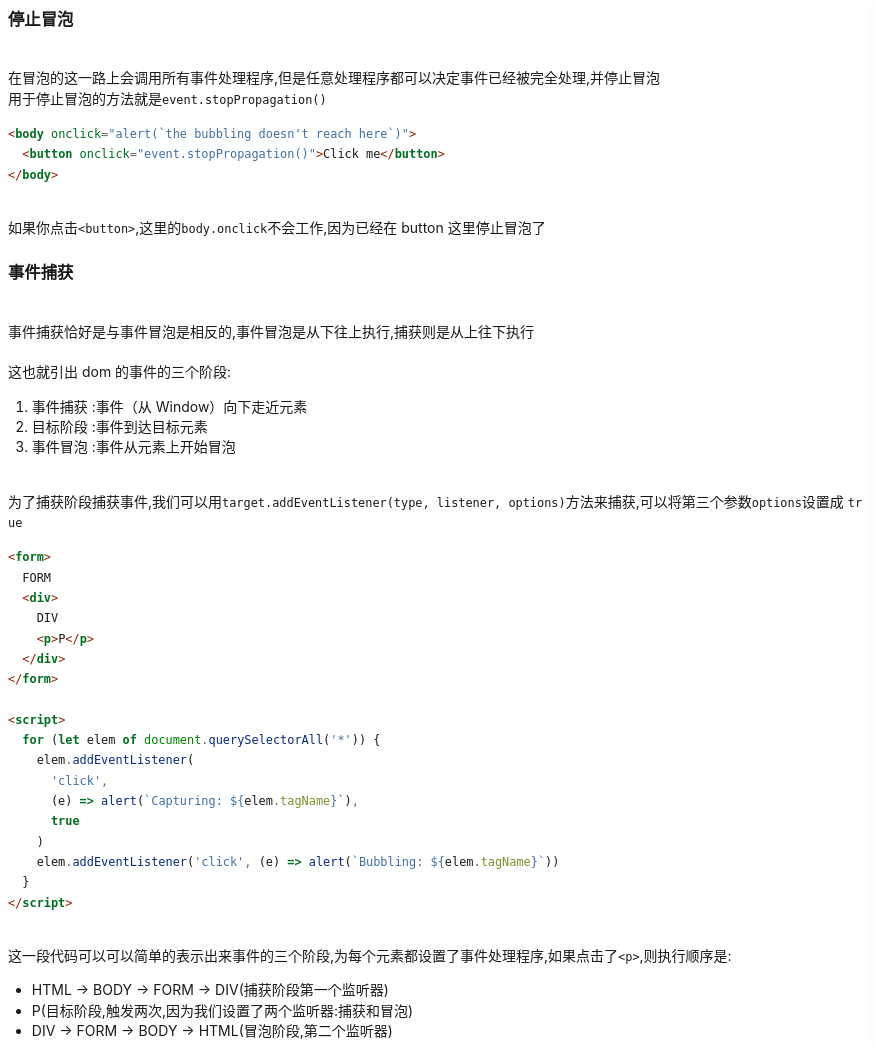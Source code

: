 <a name="BtpnM"></a>
### 停止冒泡

<br />在冒泡的这一路上会调用所有事件处理程序,但是任意处理程序都可以决定事件已经被完全处理,并停止冒泡<br />用于停止冒泡的方法就是`event.stopPropagation()`<br />

```html
<body onclick="alert(`the bubbling doesn't reach here`)">
  <button onclick="event.stopPropagation()">Click me</button>
</body>
```

<br />如果你点击`<button>`,这里的`body.onclick`不会工作,因为已经在 button 这里停止冒泡了<br />

<a name="9124a7c9"></a>
### 事件捕获

<br />事件捕获恰好是与事件冒泡是相反的,事件冒泡是从下往上执行,捕获则是从上往下执行<br />
<br />这也就引出 dom 的事件的三个阶段:<br />

1. 事件捕获 :事件（从 Window）向下走近元素
1. 目标阶段 :事件到达目标元素
1. 事件冒泡 :事件从元素上开始冒泡


<br />为了捕获阶段捕获事件,我们可以用`target.addEventListener(type, listener, options)`方法来捕获,可以将第三个参数`options`设置成 `true`<br />

```html
<form>
  FORM
  <div>
    DIV
    <p>P</p>
  </div>
</form>

<script>
  for (let elem of document.querySelectorAll('*')) {
    elem.addEventListener(
      'click',
      (e) => alert(`Capturing: ${elem.tagName}`),
      true
    )
    elem.addEventListener('click', (e) => alert(`Bubbling: ${elem.tagName}`))
  }
</script>
```

<br />这一段代码可以可以简单的表示出来事件的三个阶段,为每个元素都设置了事件处理程序,如果点击了`<p>`,则执行顺序是:<br />

- HTML → BODY → FORM → DIV(捕获阶段第一个监听器)
- P(目标阶段,触发两次,因为我们设置了两个监听器:捕获和冒泡)
- DIV → FORM → BODY → HTML(冒泡阶段,第二个监听器)

